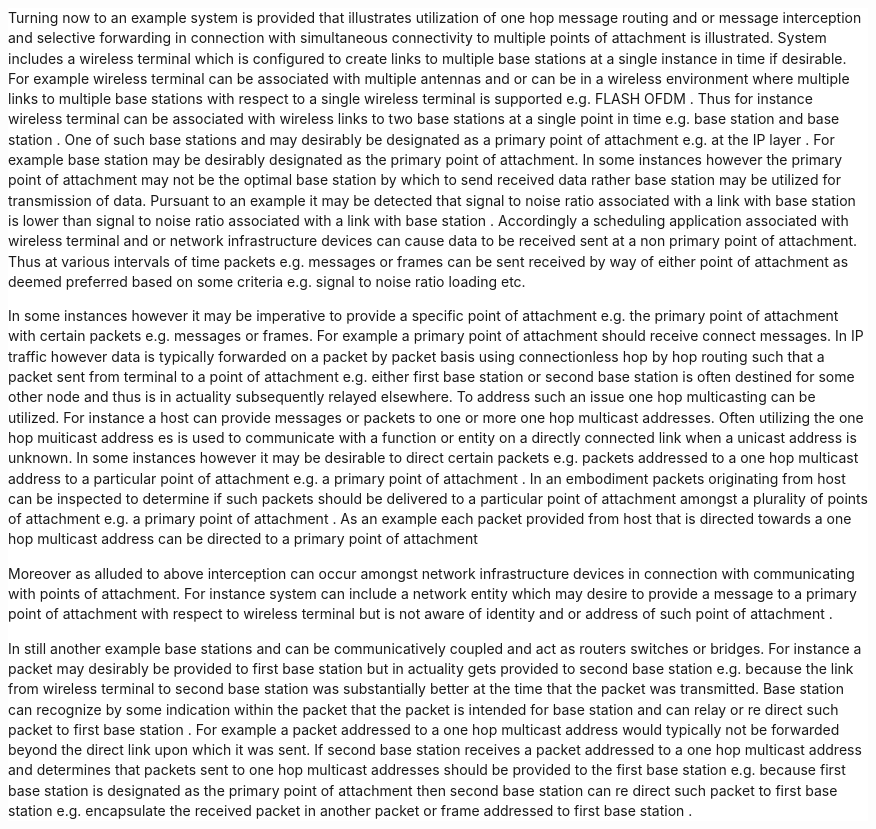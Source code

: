 Turning now to an example system is provided that illustrates utilization of one hop message routing and or message interception and selective forwarding in connection with simultaneous connectivity to multiple points of attachment is illustrated. System includes a wireless terminal which is configured to create links to multiple base stations at a single instance in time if desirable. For example wireless terminal can be associated with multiple antennas and or can be in a wireless environment where multiple links to multiple base stations with respect to a single wireless terminal is supported e.g. FLASH OFDM . Thus for instance wireless terminal can be associated with wireless links to two base stations at a single point in time e.g. base station and base station . One of such base stations and may desirably be designated as a primary point of attachment e.g. at the IP layer . For example base station may be desirably designated as the primary point of attachment. In some instances however the primary point of attachment may not be the optimal base station by which to send received data rather base station may be utilized for transmission of data. Pursuant to an example it may be detected that signal to noise ratio associated with a link with base station is lower than signal to noise ratio associated with a link with base station . Accordingly a scheduling application associated with wireless terminal and or network infrastructure devices can cause data to be received sent at a non primary point of attachment. Thus at various intervals of time packets e.g. messages or frames can be sent received by way of either point of attachment as deemed preferred based on some criteria e.g. signal to noise ratio loading etc.

In some instances however it may be imperative to provide a specific point of attachment e.g. the primary point of attachment with certain packets e.g. messages or frames. For example a primary point of attachment should receive connect messages. In IP traffic however data is typically forwarded on a packet by packet basis using connectionless hop by hop routing such that a packet sent from terminal to a point of attachment e.g. either first base station or second base station is often destined for some other node and thus is in actuality subsequently relayed elsewhere. To address such an issue one hop multicasting can be utilized. For instance a host can provide messages or packets to one or more one hop multicast addresses. Often utilizing the one hop muiticast address es is used to communicate with a function or entity on a directly connected link when a unicast address is unknown. In some instances however it may be desirable to direct certain packets e.g. packets addressed to a one hop multicast address to a particular point of attachment e.g. a primary point of attachment . In an embodiment packets originating from host can be inspected to determine if such packets should be delivered to a particular point of attachment amongst a plurality of points of attachment e.g. a primary point of attachment . As an example each packet provided from host that is directed towards a one hop multicast address can be directed to a primary point of attachment

Moreover as alluded to above interception can occur amongst network infrastructure devices in connection with communicating with points of attachment. For instance system can include a network entity which may desire to provide a message to a primary point of attachment with respect to wireless terminal but is not aware of identity and or address of such point of attachment .

In still another example base stations and can be communicatively coupled and act as routers switches or bridges. For instance a packet may desirably be provided to first base station but in actuality gets provided to second base station e.g. because the link from wireless terminal to second base station was substantially better at the time that the packet was transmitted. Base station can recognize by some indication within the packet that the packet is intended for base station and can relay or re direct such packet to first base station . For example a packet addressed to a one hop multicast address would typically not be forwarded beyond the direct link upon which it was sent. If second base station receives a packet addressed to a one hop multicast address and determines that packets sent to one hop multicast addresses should be provided to the first base station e.g. because first base station is designated as the primary point of attachment then second base station can re direct such packet to first base station e.g. encapsulate the received packet in another packet or frame addressed to first base station .
